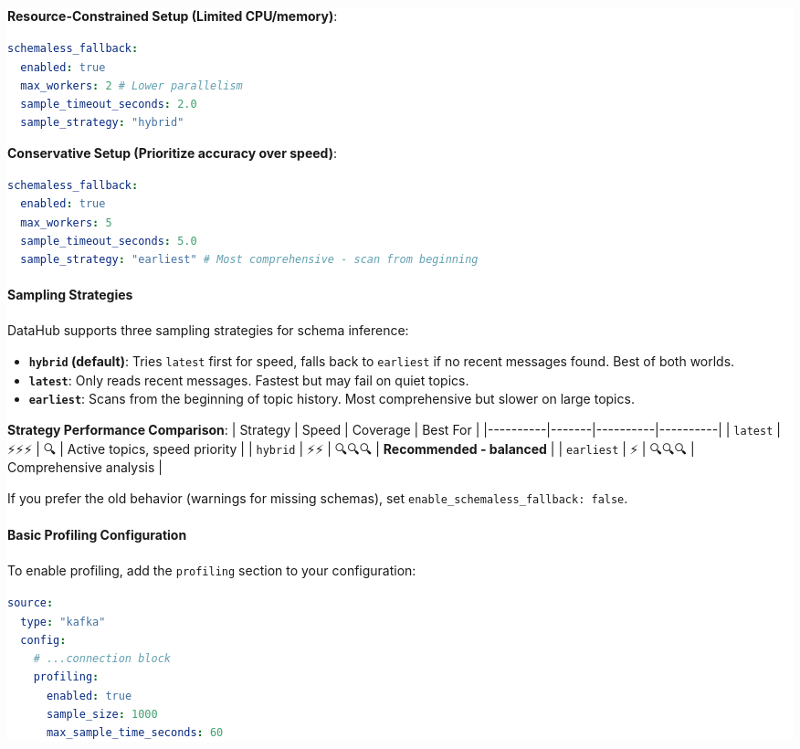 **Resource-Constrained Setup (Limited CPU/memory)**:

```yaml
schemaless_fallback:
  enabled: true
  max_workers: 2 # Lower parallelism
  sample_timeout_seconds: 2.0
  sample_strategy: "hybrid"
```

**Conservative Setup (Prioritize accuracy over speed)**:

```yaml
schemaless_fallback:
  enabled: true
  max_workers: 5
  sample_timeout_seconds: 5.0
  sample_strategy: "earliest" # Most comprehensive - scan from beginning
```

#### Sampling Strategies

DataHub supports three sampling strategies for schema inference:

- **`hybrid` (default)**: Tries `latest` first for speed, falls back to `earliest` if no recent messages found. Best of both worlds.
- **`latest`**: Only reads recent messages. Fastest but may fail on quiet topics.
- **`earliest`**: Scans from the beginning of topic history. Most comprehensive but slower on large topics.

**Strategy Performance Comparison**:
| Strategy | Speed | Coverage | Best For |
|----------|-------|----------|----------|
| `latest` | ⚡⚡⚡ | 🔍 | Active topics, speed priority |
| `hybrid` | ⚡⚡ | 🔍🔍🔍 | **Recommended - balanced** |
| `earliest` | ⚡ | 🔍🔍🔍 | Comprehensive analysis |

If you prefer the old behavior (warnings for missing schemas), set `enable_schemaless_fallback: false`.

#### Basic Profiling Configuration

To enable profiling, add the `profiling` section to your configuration:

```yaml
source:
  type: "kafka"
  config:
    # ...connection block
    profiling:
      enabled: true
      sample_size: 1000
      max_sample_time_seconds: 60
```
